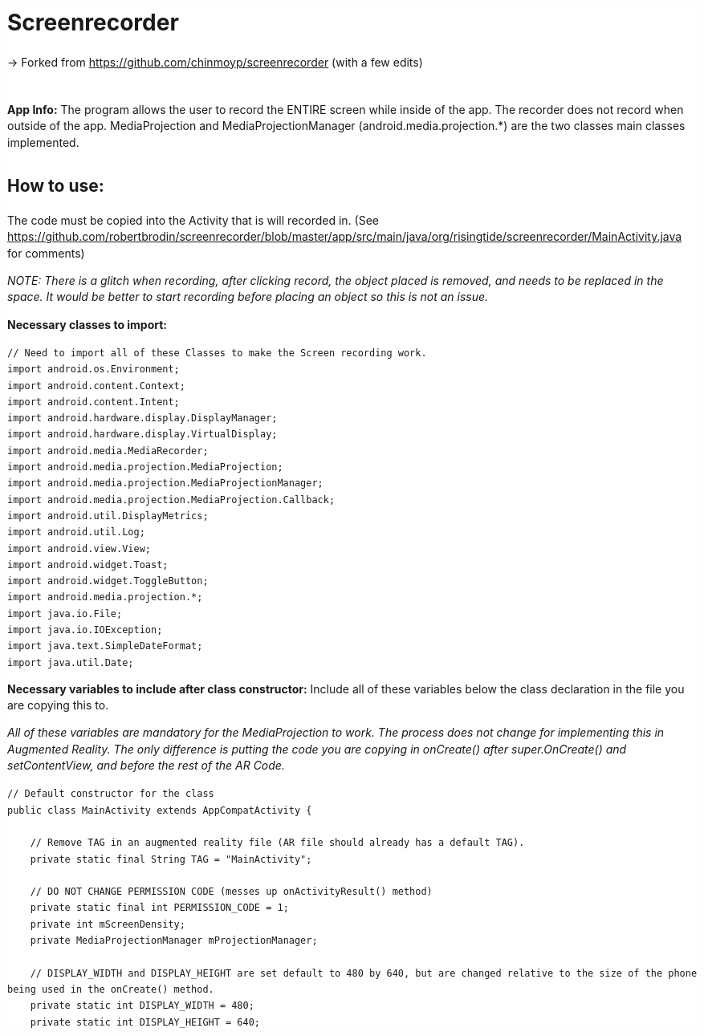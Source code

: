 # Screenrecorder 
-> Forked from https://github.com/chinmoyp/screenrecorder (with a few edits)
#
**App Info:**
The program allows the user to record the ENTIRE screen while inside of the app. The recorder does not record when outside of the app. MediaProjection and MediaProjectionManager (android.media.projection.*) are the two classes main classes implemented. 

## How to use:
The code must be copied into the Activity that is will recorded in. (See https://github.com/robertbrodin/screenrecorder/blob/master/app/src/main/java/org/risingtide/screenrecorder/MainActivity.java for comments)

*NOTE: There is a glitch when recording, after clicking record, the object placed is removed, and needs to be replaced in the space. It would be better to start recording before placing an object so this is not an issue.*

**Necessary classes to import:**
```
// Need to import all of these Classes to make the Screen recording work.
import android.os.Environment;
import android.content.Context;
import android.content.Intent;
import android.hardware.display.DisplayManager;
import android.hardware.display.VirtualDisplay;
import android.media.MediaRecorder;
import android.media.projection.MediaProjection;
import android.media.projection.MediaProjectionManager;
import android.media.projection.MediaProjection.Callback;
import android.util.DisplayMetrics;
import android.util.Log;
import android.view.View;
import android.widget.Toast;
import android.widget.ToggleButton;
import android.media.projection.*;
import java.io.File;
import java.io.IOException;
import java.text.SimpleDateFormat;
import java.util.Date;
```

**Necessary variables to include after class constructor:**
Include all of these variables below the class declaration in the file you are copying this to.

*All of these variables are mandatory for the MediaProjection to work. The process does not change for implementing this in Augmented Reality. The only difference is putting the code you are copying in onCreate() after super.OnCreate() and setContentView, and before the rest of the AR Code.*

```
// Default constructor for the class
public class MainActivity extends AppCompatActivity {

    // Remove TAG in an augmented reality file (AR file should already has a default TAG).
    private static final String TAG = "MainActivity";

    // DO NOT CHANGE PERMISSION CODE (messes up onActivityResult() method)
    private static final int PERMISSION_CODE = 1;
    private int mScreenDensity;
    private MediaProjectionManager mProjectionManager;

    // DISPLAY_WIDTH and DISPLAY_HEIGHT are set default to 480 by 640, but are changed relative to the size of the phone being used in the onCreate() method.
    private static int DISPLAY_WIDTH = 480;
    private static int DISPLAY_HEIGHT = 640;
```